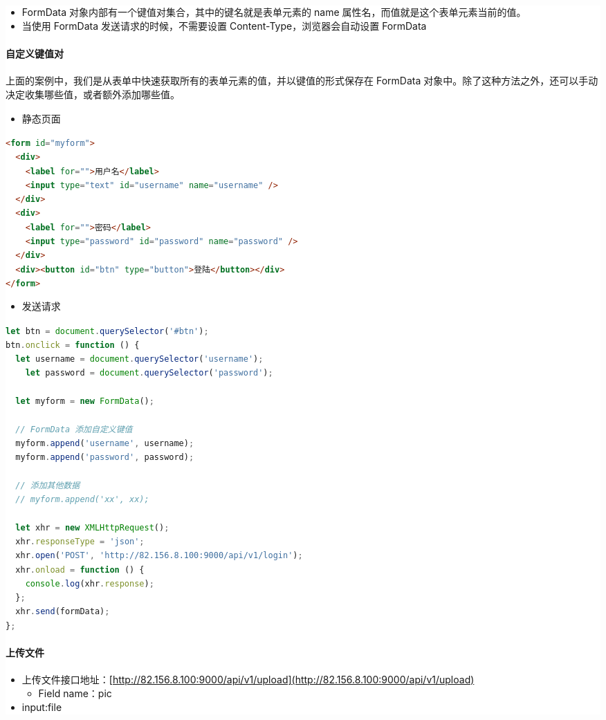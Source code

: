 - FormData 对象内部有一个键值对集合，其中的键名就是表单元素的 name 属性名，而值就是这个表单元素当前的值。
- 当使用 FormData 发送请求的时候，不需要设置 Content-Type，浏览器会自动设置 FormData

#### 自定义键值对

上面的案例中，我们是从表单中快速获取所有的表单元素的值，并以键值的形式保存在 FormData 对象中。除了这种方法之外，还可以手动决定收集哪些值，或者额外添加哪些值。

- 静态页面
```html
<form id="myform">
  <div>
    <label for="">用户名</label>
    <input type="text" id="username" name="username" />
  </div>
  <div>
    <label for="">密码</label>
    <input type="password" id="password" name="password" />
  </div>
  <div><button id="btn" type="button">登陆</button></div>
</form>
```

- 发送请求
```javascript
let btn = document.querySelector('#btn');
btn.onclick = function () {
  let username = document.querySelector('username');
	let password = document.querySelector('password');

  let myform = new FormData();
  
  // FormData 添加自定义键值
  myform.append('username', username);
  myform.append('password', password);
  
  // 添加其他数据
  // myform.append('xx', xx);

  let xhr = new XMLHttpRequest();
  xhr.responseType = 'json';
  xhr.open('POST', 'http://82.156.8.100:9000/api/v1/login');
  xhr.onload = function () {
    console.log(xhr.response);
  };
  xhr.send(formData);
};
```

#### 上传文件

- 上传文件接口地址：[http://82.156.8.100:9000/api/v1/upload](http://82.156.8.100:9000/api/v1/upload)
   - Field name：pic
- input:file 
